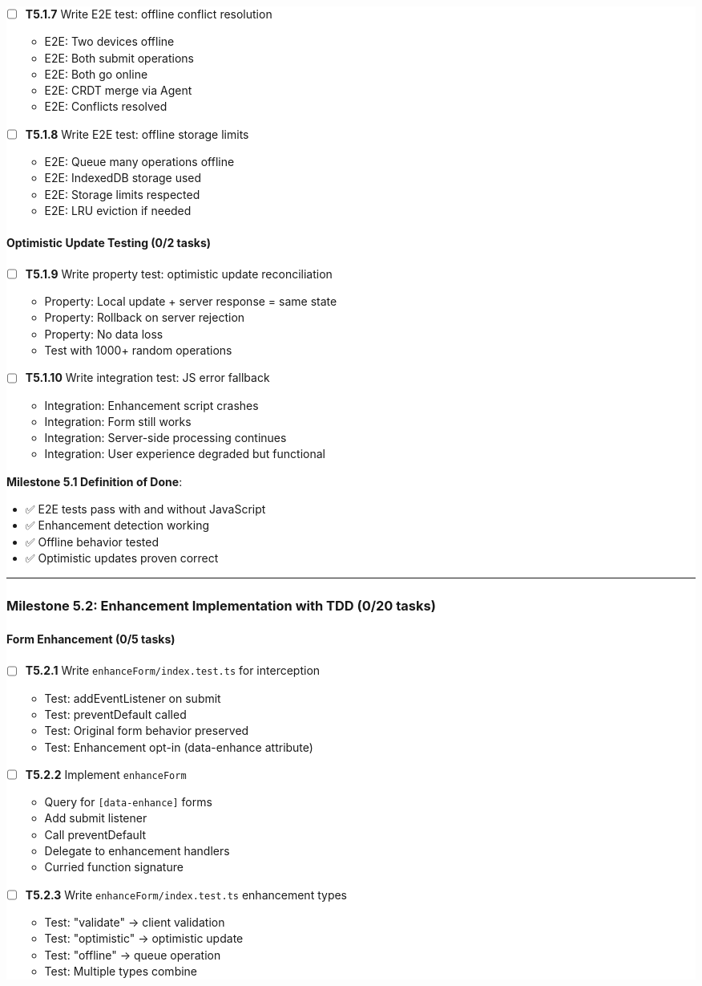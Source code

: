 - [ ] **T5.1.7** Write E2E test: offline conflict resolution
  - E2E: Two devices offline
  - E2E: Both submit operations
  - E2E: Both go online
  - E2E: CRDT merge via Agent
  - E2E: Conflicts resolved

- [ ] **T5.1.8** Write E2E test: offline storage limits
  - E2E: Queue many operations offline
  - E2E: IndexedDB storage used
  - E2E: Storage limits respected
  - E2E: LRU eviction if needed

#### Optimistic Update Testing (0/2 tasks)

- [ ] **T5.1.9** Write property test: optimistic update reconciliation
  - Property: Local update + server response = same state
  - Property: Rollback on server rejection
  - Property: No data loss
  - Test with 1000+ random operations

- [ ] **T5.1.10** Write integration test: JS error fallback
  - Integration: Enhancement script crashes
  - Integration: Form still works
  - Integration: Server-side processing continues
  - Integration: User experience degraded but functional

**Milestone 5.1 Definition of Done**:
- ✅ E2E tests pass with and without JavaScript
- ✅ Enhancement detection working
- ✅ Offline behavior tested
- ✅ Optimistic updates proven correct

---

### Milestone 5.2: Enhancement Implementation with TDD (0/20 tasks)

#### Form Enhancement (0/5 tasks)

- [ ] **T5.2.1** Write `enhanceForm/index.test.ts` for interception
  - Test: addEventListener on submit
  - Test: preventDefault called
  - Test: Original form behavior preserved
  - Test: Enhancement opt-in (data-enhance attribute)

- [ ] **T5.2.2** Implement `enhanceForm`
  - Query for `[data-enhance]` forms
  - Add submit listener
  - Call preventDefault
  - Delegate to enhancement handlers
  - Curried function signature

- [ ] **T5.2.3** Write `enhanceForm/index.test.ts` enhancement types
  - Test: "validate" → client validation
  - Test: "optimistic" → optimistic update
  - Test: "offline" → queue operation
  - Test: Multiple types combine
